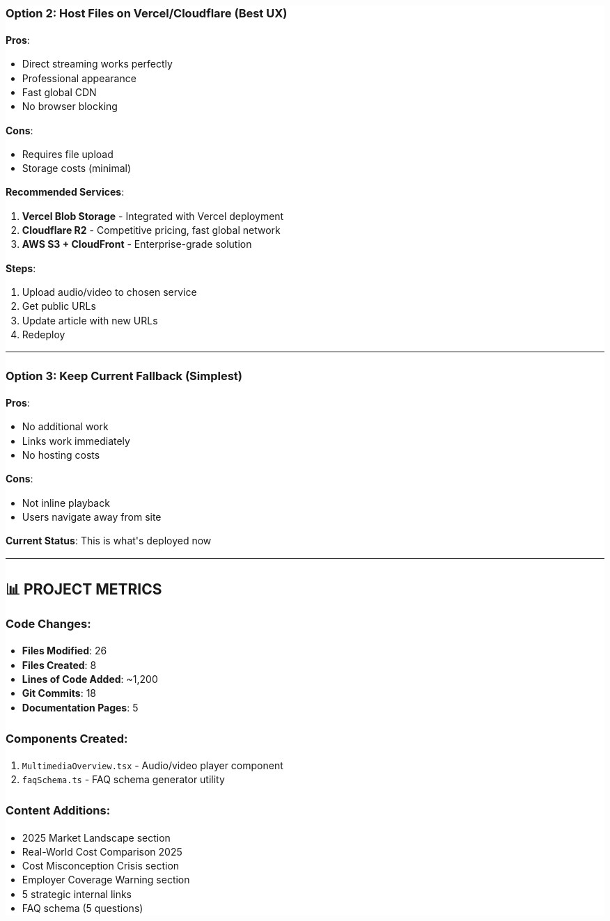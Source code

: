 
### **Option 2: Host Files on Vercel/Cloudflare** (Best UX)
**Pros**:
- Direct streaming works perfectly
- Professional appearance
- Fast global CDN
- No browser blocking

**Cons**:
- Requires file upload
- Storage costs (minimal)

**Recommended Services**:
1. **Vercel Blob Storage** - Integrated with Vercel deployment
2. **Cloudflare R2** - Competitive pricing, fast global network
3. **AWS S3 + CloudFront** - Enterprise-grade solution

**Steps**:
1. Upload audio/video to chosen service
2. Get public URLs
3. Update article with new URLs
4. Redeploy

---

### **Option 3: Keep Current Fallback** (Simplest)
**Pros**:
- No additional work
- Links work immediately
- No hosting costs

**Cons**:
- Not inline playback
- Users navigate away from site

**Current Status**: This is what's deployed now

---

## 📊 PROJECT METRICS

### **Code Changes**:
- **Files Modified**: 26
- **Files Created**: 8
- **Lines of Code Added**: ~1,200
- **Git Commits**: 18
- **Documentation Pages**: 5

### **Components Created**:
1. `MultimediaOverview.tsx` - Audio/video player component
2. `faqSchema.ts` - FAQ schema generator utility

### **Content Additions**:
- 2025 Market Landscape section
- Real-World Cost Comparison 2025
- Cost Misconception Crisis section
- Employer Coverage Warning section
- 5 strategic internal links
- FAQ schema (5 questions)
